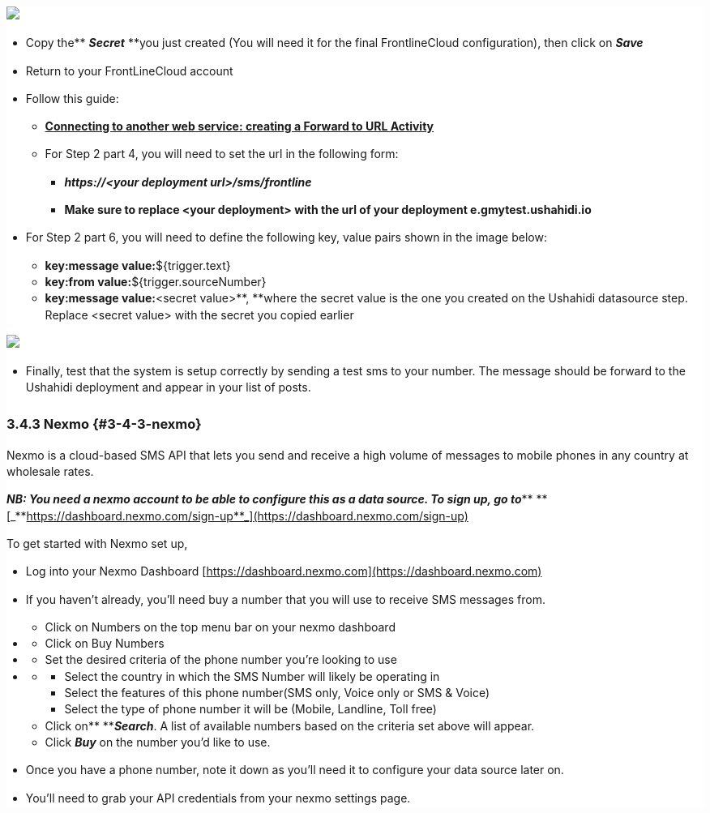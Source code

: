 ![](https://lh6.googleusercontent.com/n3XEMdERK4IbIOxilOAxpMYnMJMHfcfKfmdE2eSPLe0ULjCgXT1bGPeJeuOc6BT-4WEvyzEC7nYTWWTSjRqMv9BwcyIgs6zCRXHZdViIIvCkkrRyfXuCgG4tO1hC0XXUP8xi_6go)

* Copy the** **_**Secret**_** **you just created \(You will need it for the final FrontlineCloud configuration\), then click on _**Save**_

* Return to your FrontLineCloud account

* Follow this guide:

  * [**Connecting to another web service: creating a Forward to URL Activity**](https://frontlinecloud.zendesk.com/hc/en-us/articles/208115553-Connecting-to-another-web-service-creating-a-Forward-to-URL-Activity)

  * For Step 2 part 4, you will need to set the url in the following form:

    * _**https://&lt;your deployment url&gt;/sms/frontline**_

    * **Make sure to replace &lt;your deployment&gt; with the url of your deployment e.gmytest.ushahidi.io**

* For Step 2 part 6, you will need to define the following key, value pairs shown in the image below:
  * **key:**message** value:**${trigger.text}
  * **key:**from** value:**${trigger.sourceNumber}
  * **key:**message** value:**&lt;secret value&gt;**, **where the secret value is the one you created on the Ushahidi datasource step. Replace &lt;secret value&gt; with the secret you copied earlier

![](https://lh3.googleusercontent.com/YpQkKRbiCXyfmk5roxYwsDy6S9LUOk0LFQTKJ5xlfAB33kJeSAjwIkA8NjDXQ0TQnD_hQuP8e0TI6n5dVdqb-6aSadghAIbiTbC7g5YWmUHgu41kFa_7QPf0wCrf_TSreZxhOc5k)

* Finally, test that the system is setup correctly by sending a test sms to your number. The message should be forward to the Ushahidi deployment and appear in your list of posts.

### 3.4.3 Nexmo {#3-4-3-nexmo}

Nexmo is a cloud-based SMS API that lets you send and receive a high volume of messages to mobile phones in any country at wholesale rates.

_**NB: You need a nexmo account to be able to configure this as a data source. To sign up, go to**_** **[_**https://dashboard.nexmo.com/sign-up**_](https://dashboard.nexmo.com/sign-up)

To get started with Nexmo set up,

* Log into your Nexmo Dashboard [https://dashboard.nexmo.com](https://dashboard.nexmo.com)
* If you haven’t already, you’ll need buy a number that you will use to receive SMS messages from.

  * Click on Numbers on the top menu bar on your nexmo dashboard

* * Click on Buy Numbers
* * Set the desired criteria of the phone number you’re looking to use
* * * Select the country in which the SMS Number will likely be operating in
    * Select the features of this phone number\(SMS only, Voice only or SMS & Voice\)
    * Select the type of phone number it will be \(Mobile, Landline, Toll free\)
  * Click on** **_**Search**_. A list of available numbers based on the criteria set above will appear.
  * Click _**Buy**_ on the number you’d like to use.
* Once you have a phone number, note it down as you’ll need it to configure your data source later on.
* You’ll need to grab your API credentials from your nexmo settings page.
